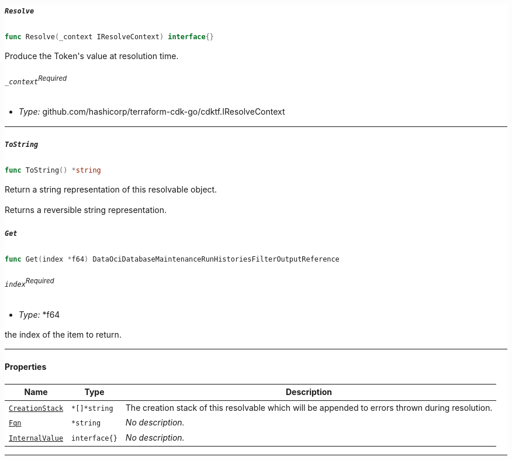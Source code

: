 ##### `Resolve` <a name="Resolve" id="rhizo-co-terraform-provider-oci.dataOciDatabaseMaintenanceRunHistories.DataOciDatabaseMaintenanceRunHistoriesFilterList.resolve"></a>

```go
func Resolve(_context IResolveContext) interface{}
```

Produce the Token's value at resolution time.

###### `_context`<sup>Required</sup> <a name="_context" id="rhizo-co-terraform-provider-oci.dataOciDatabaseMaintenanceRunHistories.DataOciDatabaseMaintenanceRunHistoriesFilterList.resolve.parameter._context"></a>

- *Type:* github.com/hashicorp/terraform-cdk-go/cdktf.IResolveContext

---

##### `ToString` <a name="ToString" id="rhizo-co-terraform-provider-oci.dataOciDatabaseMaintenanceRunHistories.DataOciDatabaseMaintenanceRunHistoriesFilterList.toString"></a>

```go
func ToString() *string
```

Return a string representation of this resolvable object.

Returns a reversible string representation.

##### `Get` <a name="Get" id="rhizo-co-terraform-provider-oci.dataOciDatabaseMaintenanceRunHistories.DataOciDatabaseMaintenanceRunHistoriesFilterList.get"></a>

```go
func Get(index *f64) DataOciDatabaseMaintenanceRunHistoriesFilterOutputReference
```

###### `index`<sup>Required</sup> <a name="index" id="rhizo-co-terraform-provider-oci.dataOciDatabaseMaintenanceRunHistories.DataOciDatabaseMaintenanceRunHistoriesFilterList.get.parameter.index"></a>

- *Type:* *f64

the index of the item to return.

---


#### Properties <a name="Properties" id="Properties"></a>

| **Name** | **Type** | **Description** |
| --- | --- | --- |
| <code><a href="#rhizo-co-terraform-provider-oci.dataOciDatabaseMaintenanceRunHistories.DataOciDatabaseMaintenanceRunHistoriesFilterList.property.creationStack">CreationStack</a></code> | <code>*[]*string</code> | The creation stack of this resolvable which will be appended to errors thrown during resolution. |
| <code><a href="#rhizo-co-terraform-provider-oci.dataOciDatabaseMaintenanceRunHistories.DataOciDatabaseMaintenanceRunHistoriesFilterList.property.fqn">Fqn</a></code> | <code>*string</code> | *No description.* |
| <code><a href="#rhizo-co-terraform-provider-oci.dataOciDatabaseMaintenanceRunHistories.DataOciDatabaseMaintenanceRunHistoriesFilterList.property.internalValue">InternalValue</a></code> | <code>interface{}</code> | *No description.* |

---